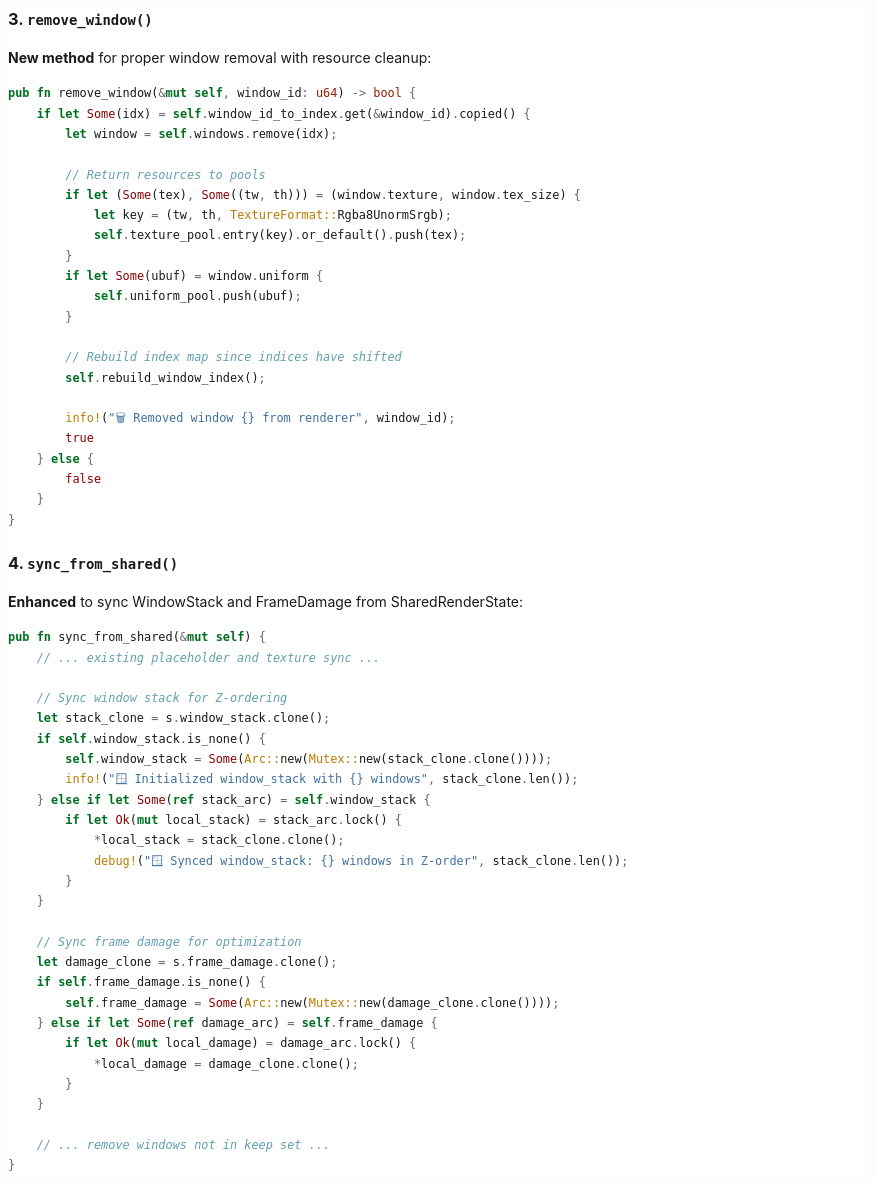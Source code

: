 ### 3. `remove_window()`

**New method** for proper window removal with resource cleanup:

```rust
pub fn remove_window(&mut self, window_id: u64) -> bool {
    if let Some(idx) = self.window_id_to_index.get(&window_id).copied() {
        let window = self.windows.remove(idx);
        
        // Return resources to pools
        if let (Some(tex), Some((tw, th))) = (window.texture, window.tex_size) {
            let key = (tw, th, TextureFormat::Rgba8UnormSrgb);
            self.texture_pool.entry(key).or_default().push(tex);
        }
        if let Some(ubuf) = window.uniform {
            self.uniform_pool.push(ubuf);
        }
        
        // Rebuild index map since indices have shifted
        self.rebuild_window_index();
        
        info!("🗑️ Removed window {} from renderer", window_id);
        true
    } else {
        false
    }
}
```

### 4. `sync_from_shared()`

**Enhanced** to sync WindowStack and FrameDamage from SharedRenderState:

```rust
pub fn sync_from_shared(&mut self) {
    // ... existing placeholder and texture sync ...
    
    // Sync window stack for Z-ordering
    let stack_clone = s.window_stack.clone();
    if self.window_stack.is_none() {
        self.window_stack = Some(Arc::new(Mutex::new(stack_clone.clone())));
        info!("🪟 Initialized window_stack with {} windows", stack_clone.len());
    } else if let Some(ref stack_arc) = self.window_stack {
        if let Ok(mut local_stack) = stack_arc.lock() {
            *local_stack = stack_clone.clone();
            debug!("🪟 Synced window_stack: {} windows in Z-order", stack_clone.len());
        }
    }
    
    // Sync frame damage for optimization
    let damage_clone = s.frame_damage.clone();
    if self.frame_damage.is_none() {
        self.frame_damage = Some(Arc::new(Mutex::new(damage_clone.clone())));
    } else if let Some(ref damage_arc) = self.frame_damage {
        if let Ok(mut local_damage) = damage_arc.lock() {
            *local_damage = damage_clone.clone();
        }
    }
    
    // ... remove windows not in keep set ...
}
```
